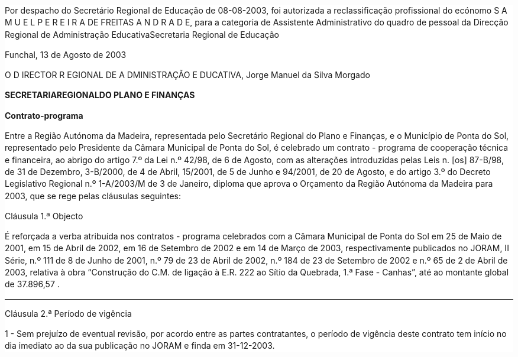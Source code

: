 
Por despacho do Secretário Regional de Educação de
08-08-2003, foi autorizada a reclassificação profissional do
ecónomo S A M U E L P E R E I R A DE FREITAS A N D R A D E, para a
categoria de Assistente Administrativo do quadro de
pessoal da Direcção Regional de Administração EducativaSecretaria Regional de Educação


Funchal, 13 de Agosto de 2003


O D IRECTOR R EGIONAL DE A DMINISTRAÇÃO E DUCATIVA,
Jorge Manuel da Silva Morgado


**SECRETARIAREGIONALDO PLANO E FINANÇAS**


**Contrato-programa**


Entre a Região Autónoma da Madeira, representada pelo
Secretário Regional do Plano e Finanças, e o Município de Ponta
do Sol, representado pelo Presidente da Câmara Municipal de
Ponta do Sol, é celebrado um contrato - programa de cooperação
técnica e financeira, ao abrigo do artigo 7.º da Lei n.º 42/98,
de 6 de Agosto, com as alterações introduzidas pelas Leis n. [os]
87-B/98, de 31 de Dezembro, 3-B/2000, de 4 de Abril, 15/2001,
de 5 de Junho e 94/2001, de 20 de Agosto, e do artigo 3.º do
Decreto Legislativo Regional n.º 1-A/2003/M de 3 de Janeiro,
diploma que aprova o Orçamento da Região Autónoma da
Madeira para 2003, que se rege pelas cláusulas seguintes:


Cláusula 1.ª
Objecto


É reforçada a verba atribuída nos contratos - programa
celebrados com a Câmara Municipal de Ponta do Sol em 25 de
Maio de 2001, em 15 de Abril de 2002, em 16 de Setembro de
2002 e em 14 de Março de 2003, respectivamente publicados no
JORAM, II Série, n.º 111 de 8 de Junho de 2001, n.º 79 de 23
de Abril de 2002, n.º 184 de 23 de Setembro de 2002 e n.º 65
de 2 de Abril de 2003, relativa à obra “Construção do C.M. de
ligação à E.R. 222 ao Sítio da Quebrada, 1.ª Fase - Canhas”, até
ao montante global de 37.896,57 .




---

Cláusula 2.ª
Período de vigência


1 - Sem prejuízo de eventual revisão, por acordo entre
as partes contratantes, o período de vigência deste
contrato tem início no dia imediato ao da sua
publicação no JORAM e finda em 31-12-2003.
